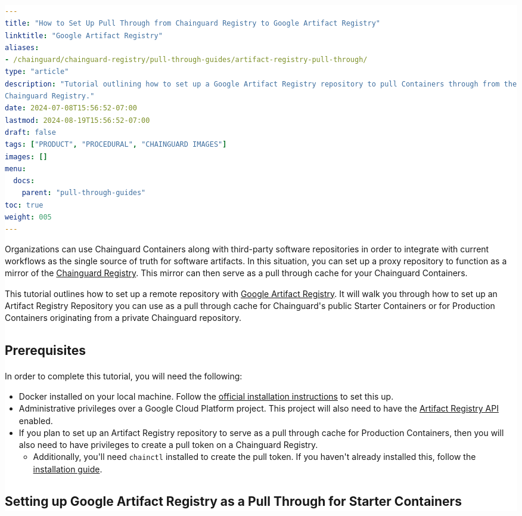 ```yaml
---
title: "How to Set Up Pull Through from Chainguard Registry to Google Artifact Registry"
linktitle: "Google Artifact Registry"
aliases: 
- /chainguard/chainguard-registry/pull-through-guides/artifact-registry-pull-through/
type: "article"
description: "Tutorial outlining how to set up a Google Artifact Registry repository to pull Containers through from the Chainguard Registry."
date: 2024-07-08T15:56:52-07:00
lastmod: 2024-08-19T15:56:52-07:00
draft: false
tags: ["PRODUCT", "PROCEDURAL", "CHAINGUARD IMAGES"]
images: []
menu:
  docs:
    parent: "pull-through-guides"
toc: true
weight: 005
---
```


Organizations can use Chainguard Containers along with third-party software repositories in order to integrate with current workflows as the single source of truth for software artifacts. In this situation, you can set up a proxy repository to function as a mirror of the [Chainguard Registry](/chainguard/chainguard-registry/overview/). This mirror can then serve as a pull through cache for your Chainguard Containers.

This tutorial outlines how to set up a remote repository with [Google Artifact Registry](https://cloud.google.com/artifact-registry/docs/repositories/remote-overview). It will walk you through how to set up an Artifact Registry Repository you can use as a pull through cache for Chainguard's public Starter Containers or for Production Containers originating from a private Chainguard repository.

## Prerequisites

In order to complete this tutorial, you will need the following:

* Docker installed on your local machine. Follow the [official installation instructions](https://docs.docker.com/engine/install/) to set this up.
* Administrative privileges over a Google Cloud Platform project. This project will also need to have the [Artifact Registry API](https://cloud.google.com/artifact-registry/docs/reference/rest) enabled. 
* If you plan to set up an Artifact Registry repository to serve as a pull through cache for Production Containers, then you will also need to have privileges to create a pull token on a Chainguard Registry.
    * Additionally, you'll need `chainctl` installed to create the pull token. If you haven't already installed this, follow the [installation guide](/chainguard/administration/how-to-install-chainctl/).


## Setting up Google Artifact Registry as a Pull Through for Starter Containers
